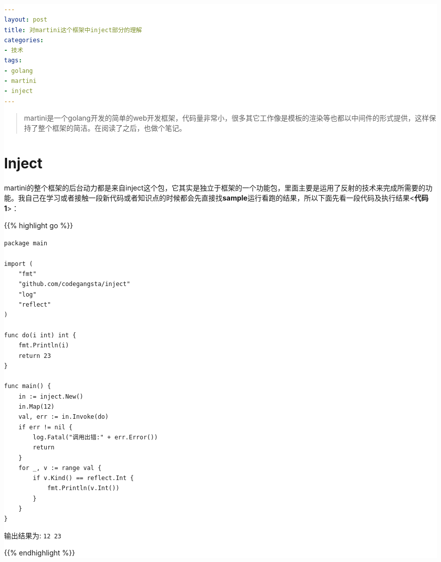 ```yaml
---
layout: post
title: 对martini这个框架中inject部分的理解
categories:
- 技术
tags:
- golang 
- martini
- inject
---
```

>martini是一个golang开发的简单的web开发框架，代码量非常小，很多其它工作像是模板的渲染等也都以中间件的形式提供，这样保持了整个框架的简洁。在阅读了之后，也做个笔记。

Inject
=
martini的整个框架的后台动力都是来自inject这个包，它其实是独立于框架的一个功能包，里面主要是运用了反射的技术来完成所需要的功能。我自己在学习或者接触一段新代码或者知识点的时候都会先直接找**sample**运行看跑的结果，所以下面先看一段代码及执行结果<**代码1**>：

{{% highlight go %}}

	package main

	import (
		"fmt"
		"github.com/codegangsta/inject"
		"log"
		"reflect"
	)
	
	func do(i int) int {
		fmt.Println(i)
		return 23
	}
	
	func main() {
		in := inject.New()
		in.Map(12)
		val, err := in.Invoke(do)
		if err != nil {
			log.Fatal("调用出错:" + err.Error())
			return
		}
		for _, v := range val {
			if v.Kind() == reflect.Int {
				fmt.Println(v.Int())
			}
		}
	}

输出结果为:  `12
            23`

{{% endhighlight %}}
